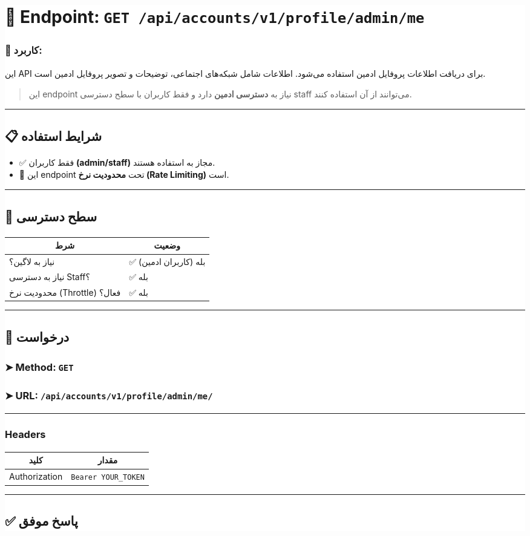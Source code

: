 # 📌 Endpoint: `GET /api/accounts/v1/profile/admin/me`

### 🎯 کاربرد:

این API برای دریافت اطلاعات پروفایل ادمین استفاده می‌شود. اطلاعات شامل شبکه‌های اجتماعی، توضیحات و تصویر پروفایل ادمین است.

> این endpoint نیاز به **دسترسی ادمین** دارد و فقط کاربران با سطح دسترسی staff می‌توانند از آن استفاده کنند.

---

## 📋 شرایط استفاده

* ✅ فقط کاربران **(admin/staff)** مجاز به استفاده هستند.
* 🚦 این endpoint تحت **محدودیت نرخ (Rate Limiting)** است.

---

## 🔐 سطح دسترسی

| شرط                          | وضعیت                        |
| ---------------------------- | ---------------------------- |
| نیاز به لاگین؟               | ✅ بله (کاربران ادمین)        |
| نیاز به دسترسی Staff؟        | ✅ بله                        |
| محدودیت نرخ (Throttle) فعال؟ | ✅ بله                        |

---

## 📨 درخواست

### ➤ Method: `GET`

### ➤ URL: `/api/accounts/v1/profile/admin/me/`

---

### Headers

| کلید          | مقدار              |
| ------------- | ------------------ |
| Authorization | `Bearer YOUR_TOKEN` |

---

## ✅ پاسخ موفق

